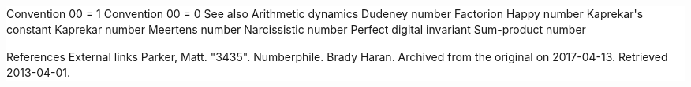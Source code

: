 Convention 00 = 1
Convention 00 = 0
See also
Arithmetic dynamics
Dudeney number
Factorion
Happy number
Kaprekar's constant
Kaprekar number
Meertens number
Narcissistic number
Perfect digital invariant
Sum-product number

References
External links
Parker, Matt. "3435". Numberphile. Brady Haran. Archived from the original on 2017-04-13. Retrieved 2013-04-01.
